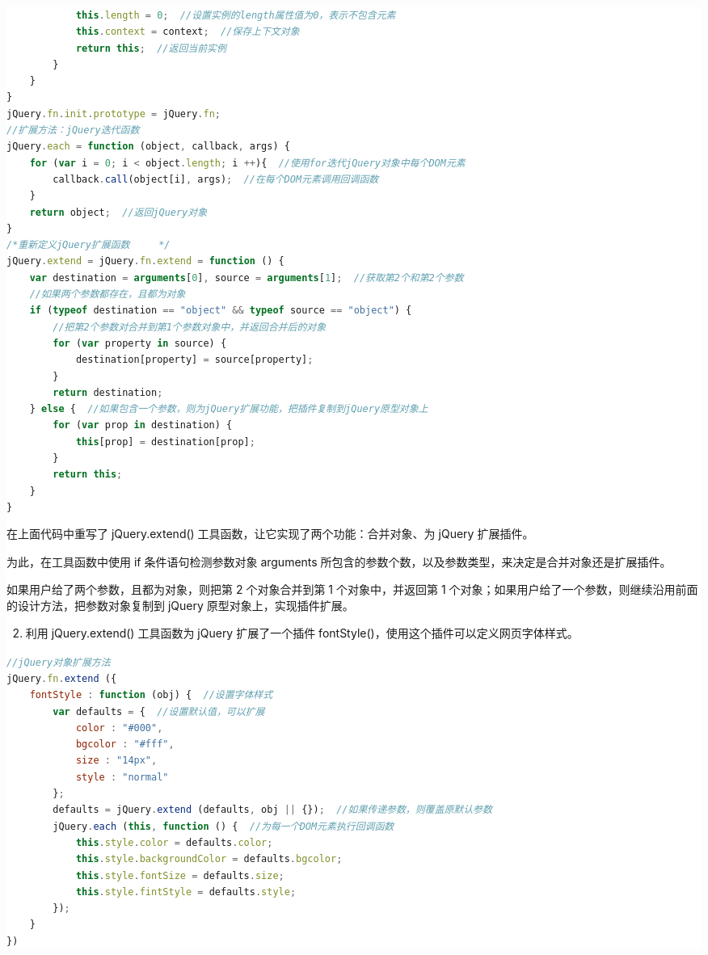 ```js
            this.length = 0;  //设置实例的length属性值为0，表示不包含元素
            this.context = context;  //保存上下文对象
            return this;  //返回当前实例
        }
    }
}
jQuery.fn.init.prototype = jQuery.fn;
//扩展方法：jQuery迭代函数
jQuery.each = function (object, callback, args) {
    for (var i = 0; i < object.length; i ++){  //使用for迭代jQuery对象中每个DOM元素
        callback.call(object[i], args);  //在每个DOM元素调用回调函数
    }
    return object;  //返回jQuery对象
}
/*重新定义jQuery扩展函数     */
jQuery.extend = jQuery.fn.extend = function () {
    var destination = arguments[0], source = arguments[1];  //获取第2个和第2个参数
    //如果两个参数都存在，且都为对象
    if (typeof destination == "object" && typeof source == "object") {
        //把第2个参数对合并到第1个参数对象中，并返回合并后的对象
        for (var property in source) {
            destination[property] = source[property];
        }
        return destination;
    } else {  //如果包含一个参数，则为jQuery扩展功能，把插件复制到jQuery原型对象上
        for (var prop in destination) {
            this[prop] = destination[prop];
        }
        return this;
    }
}
```

在上面代码中重写了 jQuery.extend() 工具函数，让它实现了两个功能：合并对象、为 jQuery 扩展插件。

为此，在工具函数中使用 if 条件语句检测参数对象 arguments 所包含的参数个数，以及参数类型，来决定是合并对象还是扩展插件。

如果用户给了两个参数，且都为对象，则把第 2 个对象合并到第 1 个对象中，并返回第 1 个对象；如果用户给了一个参数，则继续沿用前面的设计方法，把参数对象复制到 jQuery 原型对象上，实现插件扩展。

2) 利用 jQuery.extend() 工具函数为 jQuery 扩展了一个插件 fontStyle()，使用这个插件可以定义网页字体样式。

```js
//jQuery对象扩展方法
jQuery.fn.extend ({
    fontStyle : function (obj) {  //设置字体样式
        var defaults = {  //设置默认值，可以扩展
            color : "#000",
            bgcolor : "#fff",
            size : "14px",
            style : "normal"
        };
        defaults = jQuery.extend (defaults, obj || {});  //如果传递参数，则覆盖原默认参数
        jQuery.each (this, function () {  //为每一个DOM元素执行回调函数
            this.style.color = defaults.color;
            this.style.backgroundColor = defaults.bgcolor;
            this.style.fontSize = defaults.size;
            this.style.fintStyle = defaults.style;
        });
    }
})
```
